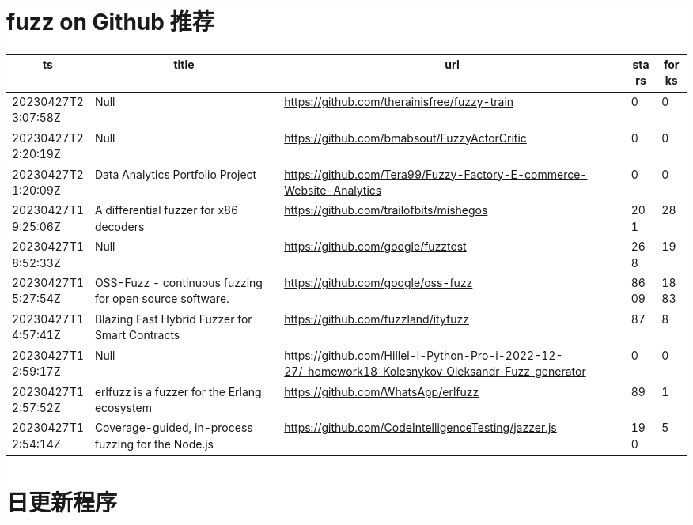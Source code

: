 
# fuzz on Github 推荐
| ts | title | url | stars | forks| 
| --- | --- | --- | --- | ---| 
| 20230427T23:07:58Z | Null | https://github.com/therainisfree/fuzzy-train | 0 | 0| 
| 20230427T22:20:19Z | Null | https://github.com/bmabsout/FuzzyActorCritic | 0 | 0| 
| 20230427T21:20:09Z | Data Analytics Portfolio Project | https://github.com/Tera99/Fuzzy-Factory-E-commerce-Website-Analytics | 0 | 0| 
| 20230427T19:25:06Z | A differential fuzzer for x86 decoders | https://github.com/trailofbits/mishegos | 201 | 28| 
| 20230427T18:52:33Z | Null | https://github.com/google/fuzztest | 268 | 19| 
| 20230427T15:27:54Z | OSS-Fuzz - continuous fuzzing for open source software. | https://github.com/google/oss-fuzz | 8609 | 1883| 
| 20230427T14:57:41Z | Blazing Fast Hybrid Fuzzer for Smart Contracts | https://github.com/fuzzland/ityfuzz | 87 | 8| 
| 20230427T12:59:17Z | Null | https://github.com/Hillel-i-Python-Pro-i-2022-12-27/_homework18_Kolesnykov_Oleksandr_Fuzz_generator | 0 | 0| 
| 20230427T12:57:52Z | erlfuzz is a fuzzer for the Erlang ecosystem | https://github.com/WhatsApp/erlfuzz | 89 | 1| 
| 20230427T12:54:14Z | Coverage-guided, in-process fuzzing for the Node.js | https://github.com/CodeIntelligenceTesting/jazzer.js | 190 | 5| 



# 日更新程序
